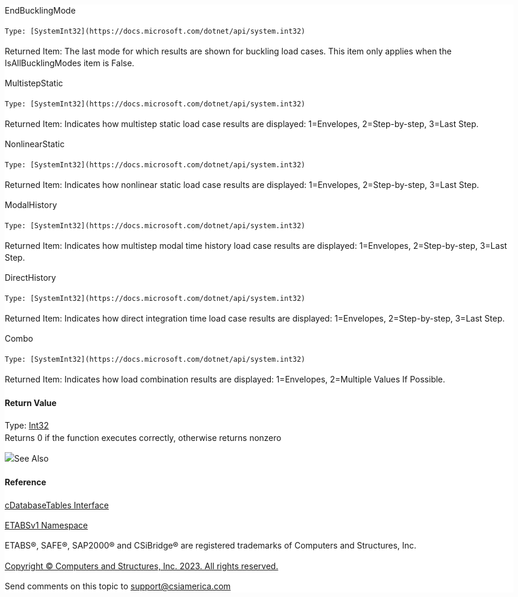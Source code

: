EndBucklingMode

    Type: [SystemInt32](https://docs.microsoft.com/dotnet/api/system.int32)  
Returned Item: The last mode for which results are shown for buckling load
cases. This item only applies when the IsAllBucklingModes item is False.

MultistepStatic

    Type: [SystemInt32](https://docs.microsoft.com/dotnet/api/system.int32)  
Returned Item: Indicates how multistep static load case results are displayed:
1=Envelopes, 2=Step-by-step, 3=Last Step.

NonlinearStatic

    Type: [SystemInt32](https://docs.microsoft.com/dotnet/api/system.int32)  
Returned Item: Indicates how nonlinear static load case results are displayed:
1=Envelopes, 2=Step-by-step, 3=Last Step.

ModalHistory

    Type: [SystemInt32](https://docs.microsoft.com/dotnet/api/system.int32)  
Returned Item: Indicates how multistep modal time history load case results
are displayed: 1=Envelopes, 2=Step-by-step, 3=Last Step.

DirectHistory

    Type: [SystemInt32](https://docs.microsoft.com/dotnet/api/system.int32)  
Returned Item: Indicates how direct integration time load case results are
displayed: 1=Envelopes, 2=Step-by-step, 3=Last Step.

Combo

    Type: [SystemInt32](https://docs.microsoft.com/dotnet/api/system.int32)  
Returned Item: Indicates how load combination results are displayed:
1=Envelopes, 2=Multiple Values If Possible.

#### Return Value

Type: [Int32](https://docs.microsoft.com/dotnet/api/system.int32)  
Returns 0 if the function executes correctly, otherwise returns nonzero

![](../icons/SectionExpanded.png)See Also

#### Reference

[cDatabaseTables Interface](ee40c9d3-38a7-f8fa-62e4-9da8c2cd3af7.htm)

[ETABSv1 Namespace](2780f1b8-2033-5289-2298-1cdb2a7508d9.htm)

ETABS®, SAFE®, SAP2000® and CSiBridge® are registered trademarks of Computers
and Structures, Inc.  

[Copyright © Computers and Structures, Inc. 2023. All rights
reserved.](http://www.csiamerica.com)

Send comments on this topic to
[support@csiamerica.com](mailto:support%40csiamerica.com?Subject=CSI%20API%20ETABS%20v1)

